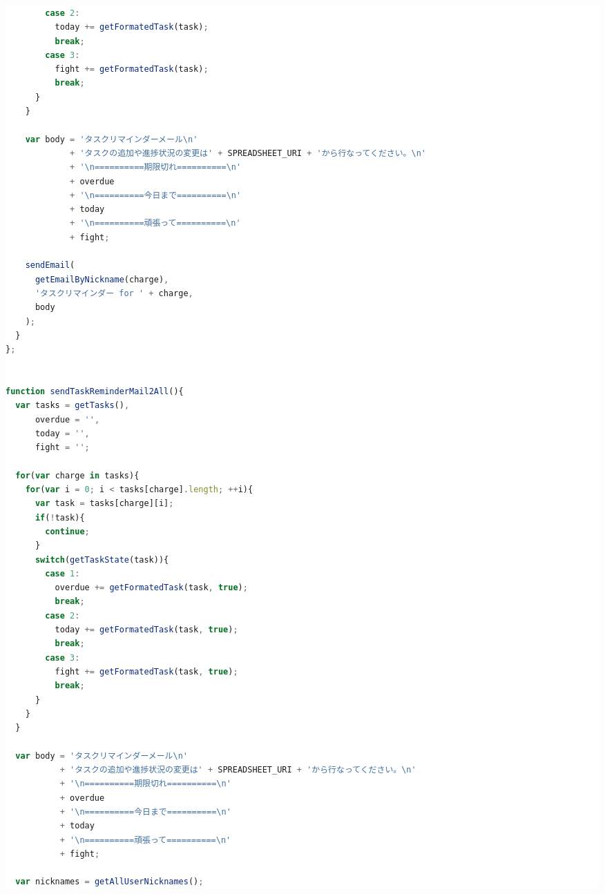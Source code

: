 ```js
        case 2:
          today += getFormatedTask(task);
          break;
        case 3:
          fight += getFormatedTask(task);
          break;
      }
    }

    var body = 'タスクリマインダーメール\n'
             + 'タスクの追加や進捗状況の変更は' + SPREADSHEET_URI + 'から行なってください。\n'
             + '\n==========期限切れ==========\n'
             + overdue
             + '\n==========今日まで==========\n'
             + today
             + '\n==========頑張って==========\n'
             + fight;

    sendEmail(
      getEmailByNickname(charge),
      'タスクリマインダー for ' + charge,
      body
    );
  }
};


function sendTaskReminderMail2All(){
  var tasks = getTasks(),
      overdue = '',
      today = '',
      fight = '';

  for(var charge in tasks){
    for(var i = 0; i < tasks[charge].length; ++i){
      var task = tasks[charge][i];
      if(!task){
        continue;
      }
      switch(getTaskState(task)){
        case 1:
          overdue += getFormatedTask(task, true);
          break;
        case 2:
          today += getFormatedTask(task, true);
          break;
        case 3:
          fight += getFormatedTask(task, true);
          break;
      }
    }
  }

  var body = 'タスクリマインダーメール\n'
           + 'タスクの追加や進捗状況の変更は' + SPREADSHEET_URI + 'から行なってください。\n'
           + '\n==========期限切れ==========\n'
           + overdue
           + '\n==========今日まで==========\n'
           + today
           + '\n==========頑張って==========\n'
           + fight;

  var nicknames = getAllUserNicknames();
```
